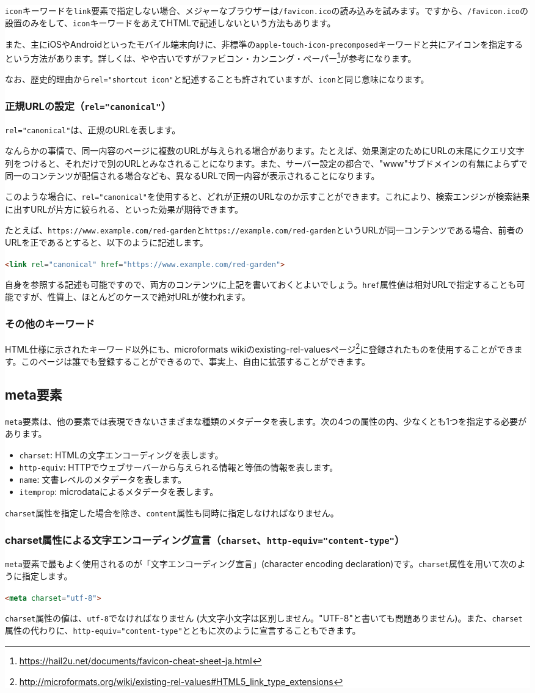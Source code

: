 `icon`キーワードを`link`要素で指定しない場合、メジャーなブラウザーは`/favicon.ico`の読み込みを試みます。ですから、`/favicon.ico`の設置のみをして、`icon`キーワードをあえてHTMLで記述しないという方法もあります。

また、主にiOSやAndroidといったモバイル端末向けに、非標準の`apple-touch-icon-precomposed`キーワードと共にアイコンを指定するという方法があります。詳しくは、やや古いですがファビコン・カンニング・ペーパー[^5]が参考になります。

[^5]: https://hail2u.net/documents/favicon-cheat-sheet-ja.html

なお、歴史的理由から`rel="shortcut icon"`と記述することも許されていますが、`icon`と同じ意味になります。



### 正規URLの設定（`rel="canonical"`）

`rel="canonical"`は、正規のURLを表します。

なんらかの事情で、同一内容のページに複数のURLが与えられる場合があります。たとえば、効果測定のためにURLの末尾にクエリ文字列をつけると、それだけで別のURLとみなされることになります。また、サーバー設定の都合で、"www"サブドメインの有無によらずで同一のコンテンツが配信される場合なども、異なるURLで同一内容が表示されることになります。

このような場合に、`rel="canonical"`を使用すると、どれが正規のURLなのか示すことができます。これにより、検索エンジンが検索結果に出すURLが片方に絞られる、といった効果が期待できます。

たとえば、`https://www.example.com/red-garden`と`https://example.com/red-garden`というURLが同一コンテンツである場合、前者のURLを正であるとすると、以下のように記述します。


```html
<link rel="canonical" href="https://www.example.com/red-garden">
```

自身を参照する記述も可能ですので、両方のコンテンツに上記を書いておくとよいでしょう。`href`属性値は相対URLで指定することも可能ですが、性質上、ほとんどのケースで絶対URLが使われます。

### その他のキーワード

HTML仕様に示されたキーワード以外にも、microformats wikiのexisting-rel-valuesページ[^6]に登録されたものを使用することができます。このページは誰でも登録することができるので、事実上、自由に拡張することができます。

[^6]: http://microformats.org/wiki/existing-rel-values#HTML5_link_type_extensions

## meta要素

`meta`要素は、他の要素では表現できないさまざまな種類のメタデータを表します。次の4つの属性の内、少なくとも1つを指定する必要があります。

- `charset`: HTMLの文字エンコーディングを表します。
- `http-equiv`: HTTPでウェブサーバーから与えられる情報と等価の情報を表します。
- `name`: 文書レベルのメタデータを表します。
- `itemprop`: microdataによるメタデータを表します。

`charset`属性を指定した場合を除き、`content`属性も同時に指定しなければなりません。

### charset属性による文字エンコーディング宣言（`charset`、`http-equiv="content-type"`）

`meta`要素で最もよく使用されるのが「文字エンコーディング宣言」(character encoding declaration)です。`charset`属性を用いて次のように指定します。


```html
<meta charset="utf-8">
```

`charset`属性の値は、`utf-8`でなければなりません (大文字小文字は区別しません。"UTF-8"と書いても問題ありません)。また、`charset`属性の代わりに、`http-equiv="content-type"`とともに次のように宣言することもできます。


[^2]: https://www.w3.org/TR/WCAG21/#page-titled
[^3]: https://www.w3.org/TR/WCAG21/#change-on-request
[^4]: https://html.spec.whatwg.org/multipage/links.html#linkTypes
[^4]: https://html.spec.whatwg.org/multipage/semantics.html#allowed-in-the-body
[^7]: https://html.spec.whatwg.org/multipage/semantics.html#pragma-directives
[^8]: https://www.w3.org/TR/CSP2/
[^9]: https://www.w3.org/TR/CSP3/
[^10]: https://html.spec.whatwg.org/multipage/semantics.html#standard-metadata-names
[^11]: https://drafts.csswg.org/css-device-adapt/#viewport-meta
[^12]: https://www.w3.org/TR/WCAG21/#resize-text